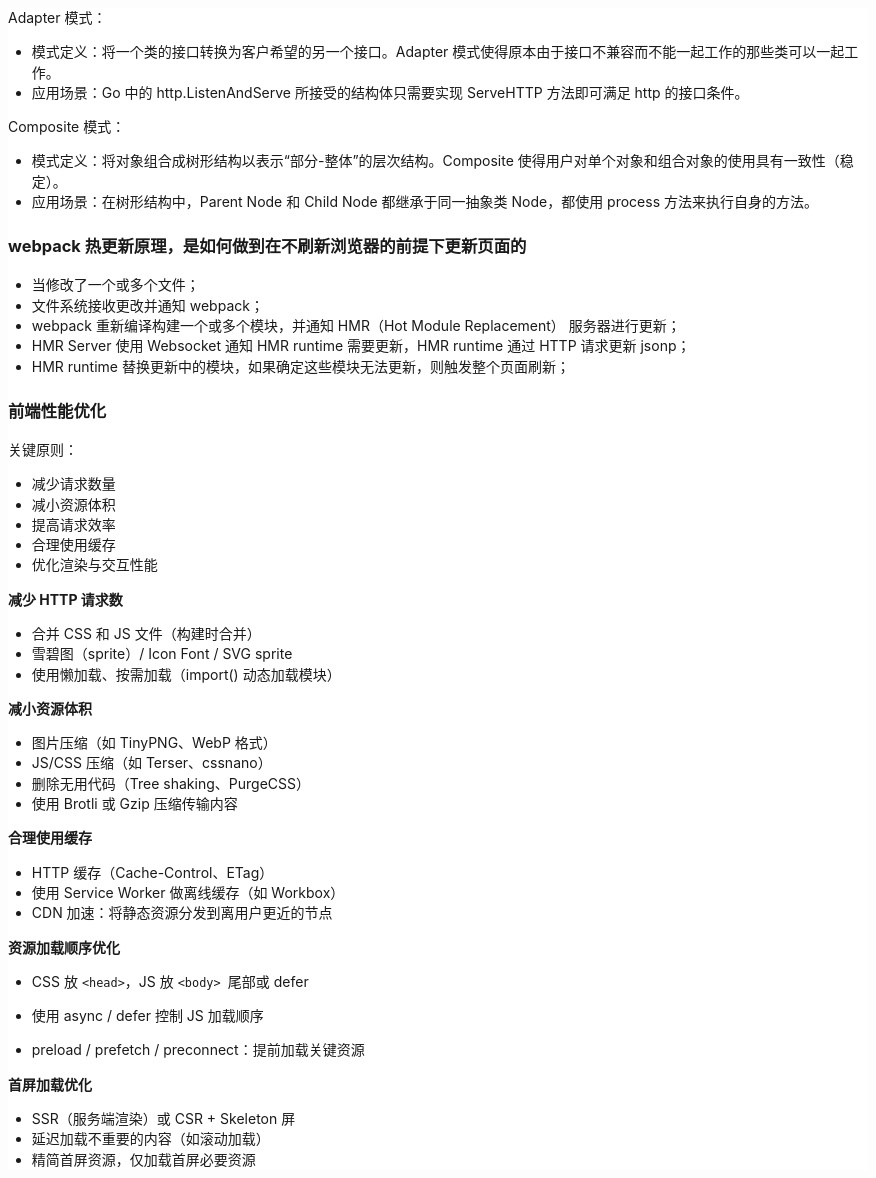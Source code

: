 Adapter 模式：

- 模式定义：将一个类的接口转换为客户希望的另一个接口。Adapter 模式使得原本由于接口不兼容而不能一起工作的那些类可以一起工作。
- 应用场景：Go 中的 http.ListenAndServe 所接受的结构体只需要实现 ServeHTTP 方法即可满足 http 的接口条件。

Composite 模式：

- 模式定义：将对象组合成树形结构以表示“部分-整体”的层次结构。Composite 使得用户对单个对象和组合对象的使用具有一致性（稳定）。
- 应用场景：在树形结构中，Parent Node 和 Child Node 都继承于同一抽象类 Node，都使用 process 方法来执行自身的方法。

### webpack 热更新原理，是如何做到在不刷新浏览器的前提下更新页面的

- 当修改了一个或多个文件；
- 文件系统接收更改并通知 webpack；
- webpack 重新编译构建一个或多个模块，并通知 HMR（Hot Module Replacement） 服务器进行更新；
- HMR Server 使用 Websocket 通知 HMR runtime 需要更新，HMR runtime 通过 HTTP 请求更新 jsonp；
- HMR runtime 替换更新中的模块，如果确定这些模块无法更新，则触发整个页面刷新；

### 前端性能优化

关键原则：

- 减少请求数量
- 减小资源体积
- 提高请求效率
- 合理使用缓存
- 优化渲染与交互性能

**减少 HTTP 请求数**

- 合并 CSS 和 JS 文件（构建时合并）
- 雪碧图（sprite）/ Icon Font / SVG sprite
- 使用懒加载、按需加载（import() 动态加载模块）

**减小资源体积**

- 图片压缩（如 TinyPNG、WebP 格式）
- JS/CSS 压缩（如 Terser、cssnano）
- 删除无用代码（Tree shaking、PurgeCSS）
- 使用 Brotli 或 Gzip 压缩传输内容

**合理使用缓存**

- HTTP 缓存（Cache-Control、ETag）
- 使用 Service Worker 做离线缓存（如 Workbox）
- CDN 加速：将静态资源分发到离用户更近的节点

**资源加载顺序优化**

- CSS 放 `<head>`，JS 放 `<body> `尾部或 defer
- 使用 async / defer 控制 JS 加载顺序

- preload / prefetch / preconnect：提前加载关键资源

**首屏加载优化**

- SSR（服务端渲染）或 CSR + Skeleton 屏
- 延迟加载不重要的内容（如滚动加载）
- 精简首屏资源，仅加载首屏必要资源
